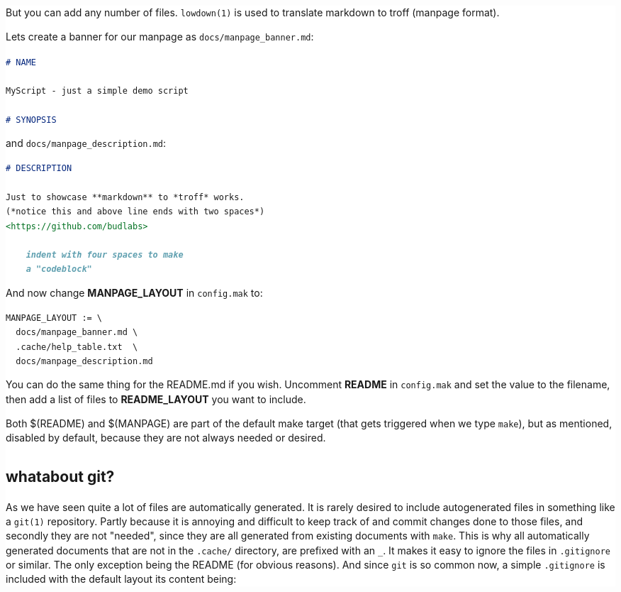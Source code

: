 But you can add any number of files. `lowdown(1)` is
used to translate markdown to troff (manpage format).

Lets create a banner for our manpage as `docs/manpage_banner.md`:  

```markdown
# NAME

MyScript - just a simple demo script

# SYNOPSIS
```

and `docs/manpage_description.md`:  

```markdown
# DESCRIPTION

Just to showcase **markdown** to *troff* works.  
(*notice this and above line ends with two spaces*)  
<https://github.com/budlabs>

    indent with four spaces to make
    a "codeblock"
```

And now change **MANPAGE_LAYOUT** in `config.mak` to:  

```
MANPAGE_LAYOUT := \
  docs/manpage_banner.md \
  .cache/help_table.txt  \
  docs/manpage_description.md
```

You can do the same thing for the README.md if you
wish. Uncomment **README** in `config.mak` and set
the value to the filename, then add a list of files
to **README_LAYOUT** you want to include.

Both $(README) and $(MANPAGE) are part of the default
make target (that gets triggered when we type `make`),
but as mentioned, disabled by default, because they
are not always needed or desired.  

## whatabout git?

As we have seen quite a lot of files are automatically
generated. It is rarely desired to include autogenerated
files in something like a `git(1)` repository. Partly
because it is annoying and difficult to keep track
of and commit changes done to those files, and secondly
they are not "needed", since they are all generated
from existing documents with `make`. This is why
all automatically generated documents that are not
in the `.cache/` directory, are prefixed with an `_`.
It makes it easy to ignore the files in `.gitignore`
or similar. The only exception being the README (for
obvious reasons). And since `git` is so common now,
a simple `.gitignore` is included with the default layout
its content being:  
